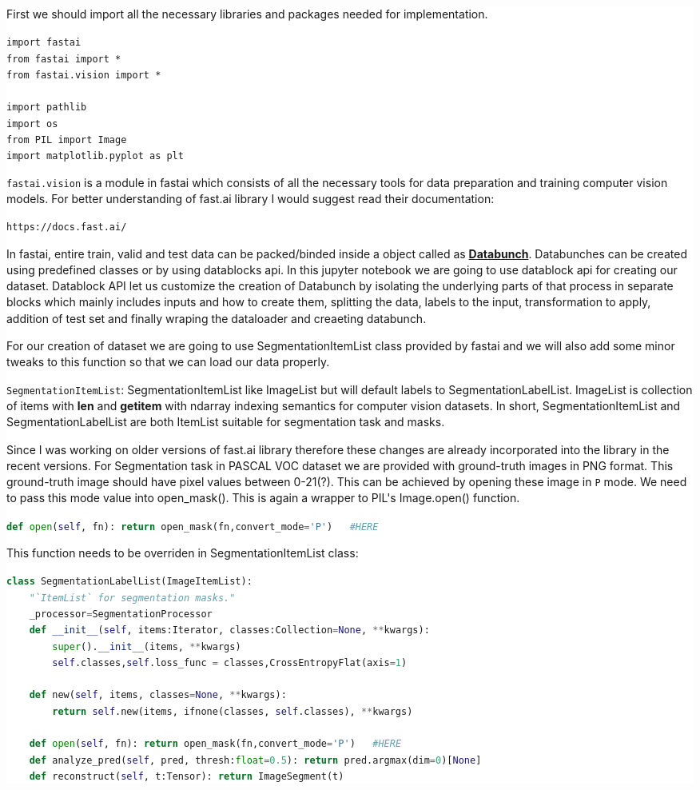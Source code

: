 
First we should import all the necessary libraries and packages needed for implementation.
```
import fastai
from fastai import *
from fastai.vision import *

import pathlib
import os
from PIL import Image
import matplotlib.pyplot as plt
```

`fastai.vision` is a module in fastai which consists of all the necessary tools for data preparation and training computer vision models. For better understanding of fast.ai library I would suggest read their documentation:

```
https://docs.fast.ai/
```

In fastai, entire train, valid and test data can be packed/binded inside a object called as [**Databunch**](https://docs.fast.ai/basic_data.html#DataBunch). Databunches can be created using predefined classes or by using datablocks api. In this jupyter notebook we are going to use datablock api for creating our dataset. Datablock API let us customize the creation of Databunch by isolating the underlying parts of that process in separate blocks which mainly includes inputs and how to create them, splitting the data, labels to the input, transformation to apply, addition of test set and finally wraping the dataloader and creaeting databunch.

For our creation of dataset we are going to use SegmentationItemList class provided by fastai and we will also add some minor tweaks to this function so that we can load our data properly. 

`SegmentationItemList`:
SegmentationItemList like ImageList but will default labels to SegmentationLabelList. ImageList is collection of items with __len__ and __getitem__ with ndarray indexing semantics for computer vision datasets. In short, SegmentationItemList and SegmentationLabelList are both ItemList suitable for segmentation task and masks. 

Since I was working on older versions of fast.ai library therefore these changes are already incorporated into the library in the recent versions. For Segmentation task in PASCAL VOC dataset we are provided with ground-truth images in PNG format. This ground-truth image should have pixel values between 0-21(?). This can be achieved by opening these image in `P` mode. We need to pass this mode value into open_mask(). This is again a wrapper to PIL's Image.open() function. 

```python
def open(self, fn): return open_mask(fn,convert_mode='P')   #HERE
```

This function needs to be overriden in SegmentationItemList class:
```python
class SegmentationLabelList(ImageItemList):
    "`ItemList` for segmentation masks."
    _processor=SegmentationProcessor
    def __init__(self, items:Iterator, classes:Collection=None, **kwargs):
        super().__init__(items, **kwargs)
        self.classes,self.loss_func = classes,CrossEntropyFlat(axis=1)

    def new(self, items, classes=None, **kwargs):
        return self.new(items, ifnone(classes, self.classes), **kwargs)

    def open(self, fn): return open_mask(fn,convert_mode='P')   #HERE
    def analyze_pred(self, pred, thresh:float=0.5): return pred.argmax(dim=0)[None]
    def reconstruct(self, t:Tensor): return ImageSegment(t)
```
